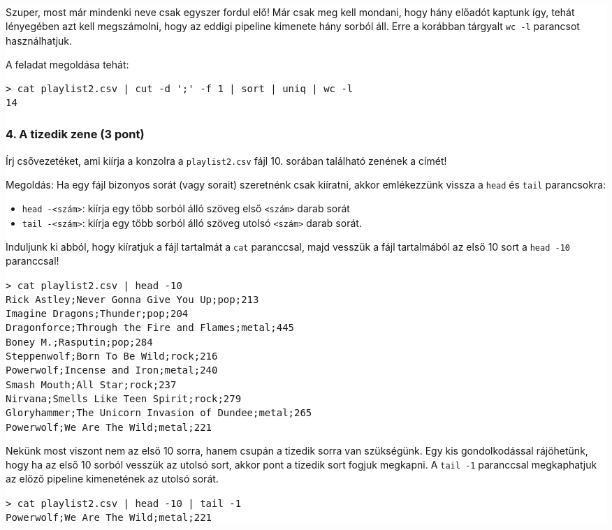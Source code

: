 Szuper, most már mindenki neve csak egyszer fordul elő! Már csak meg kell mondani, hogy hány előadót kaptunk így, tehát lényegében azt kell megszámolni, hogy az eddigi pipeline kimenete hány sorból áll. Erre a korábban tárgyalt <code>wc -l</code> parancsot használhatjuk.

A feladat megoldása tehát:

<pre>
> cat playlist2.csv | cut -d ';' -f 1 | sort | uniq | wc -l
14
</pre>
</div>


### 4. A tizedik zene (3 pont)

Írj csővezetéket, ami kiírja a konzolra a `playlist2.csv` fájl 10. sorában található zenének a címét!

<div class="bordered-box border-black">
<span class="black">Megoldás:</span> Ha egy fájl bizonyos sorát (vagy sorait) szeretnénk csak kiíratni, akkor emlékezzünk vissza a <code>head</code> és <code>tail</code> parancsokra:

<ul>
    <li><code>head -&lt;szám&gt;</code>: kiírja egy több sorból álló szöveg első <code>&lt;szám&gt;</code> darab sorát</li>
    <li><code>tail -&lt;szám&gt;</code>: kiírja egy több sorból álló szöveg utolsó <code>&lt;szám&gt;</code> darab sorát.</li>
</ul>

Induljunk ki abból, hogy kiíratjuk a fájl tartalmát a <code>cat</code> paranccsal, majd vesszük a fájl tartalmából az első 10 sort a <code>head -10</code> paranccsal!

<pre>
> cat playlist2.csv | head -10
Rick Astley;Never Gonna Give You Up;pop;213
Imagine Dragons;Thunder;pop;204
Dragonforce;Through the Fire and Flames;metal;445
Boney M.;Rasputin;pop;284
Steppenwolf;Born To Be Wild;rock;216
Powerwolf;Incense and Iron;metal;240
Smash Mouth;All Star;rock;237
Nirvana;Smells Like Teen Spirit;rock;279
Gloryhammer;The Unicorn Invasion of Dundee;metal;265
Powerwolf;We Are The Wild;metal;221
</pre>

Nekünk most viszont nem az első 10 sorra, hanem csupán a tizedik sorra van szükségünk. Egy kis gondolkodással rájöhetünk, hogy ha az első 10 sorból vesszük az utolsó sort, akkor pont a tizedik sort fogjuk megkapni. A <code>tail -1</code> paranccsal megkaphatjuk az előző pipeline kimenetének az utolsó sorát.

<pre>
> cat playlist2.csv | head -10 | tail -1
Powerwolf;We Are The Wild;metal;221
</pre>
